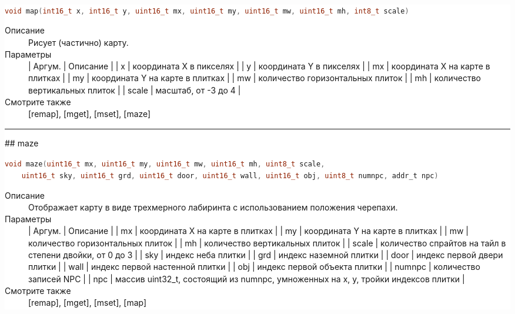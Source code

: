 ```c
void map(int16_t x, int16_t y, uint16_t mx, uint16_t my, uint16_t mw, uint16_t mh, int8_t scale)
```
<dt>Описание</dt><dd>
Рисует (частично) карту.
</dd>
<dt>Параметры</dt><dd>
| Аргум. | Описание |
| x | координата X в пикселях |
| y | координата Y в пикселях |
| mx | координата X на карте в плитках |
| my | координата Y на карте в плитках |
| mw | количество горизонтальных плиток |
| mh | количество вертикальных плиток |
| scale | масштаб, от -3 до 4 |
</dd>
<dt>Смотрите также</dt><dd>
[remap], [mget], [mset], [maze]
</dd>
<hr>
## maze

```c
void maze(uint16_t mx, uint16_t my, uint16_t mw, uint16_t mh, uint8_t scale,
    uint16_t sky, uint16_t grd, uint16_t door, uint16_t wall, uint16_t obj, uint8_t numnpc, addr_t npc)
```
<dt>Описание</dt><dd>
Отображает карту в виде трехмерного лабиринта с использованием положения черепахи.
</dd>
<dt>Параметры</dt><dd>
| Аргум. | Описание |
| mx | координата X на карте в плитках |
| my | координата Y на карте в плитках |
| mw | количество горизонтальных плиток |
| mh | количество вертикальных плиток |
| scale | количество спрайтов на тайл в степени двойки, от 0 до 3 |
| sky | индекс неба плитки |
| grd | индекс наземной плитки |
| door | индекс первой двери плитки |
| wall | индекс первой настенной плитки |
| obj | индекс первой объекта плитки |
| numnpc | количество записей NPC |
| npc | массив uint32_t, состоящий из numnpc, умноженных на x, y, тройки индексов плитки |
</dd>
<dt>Смотрите также</dt><dd>
[remap], [mget], [mset], [map]
</dd>
